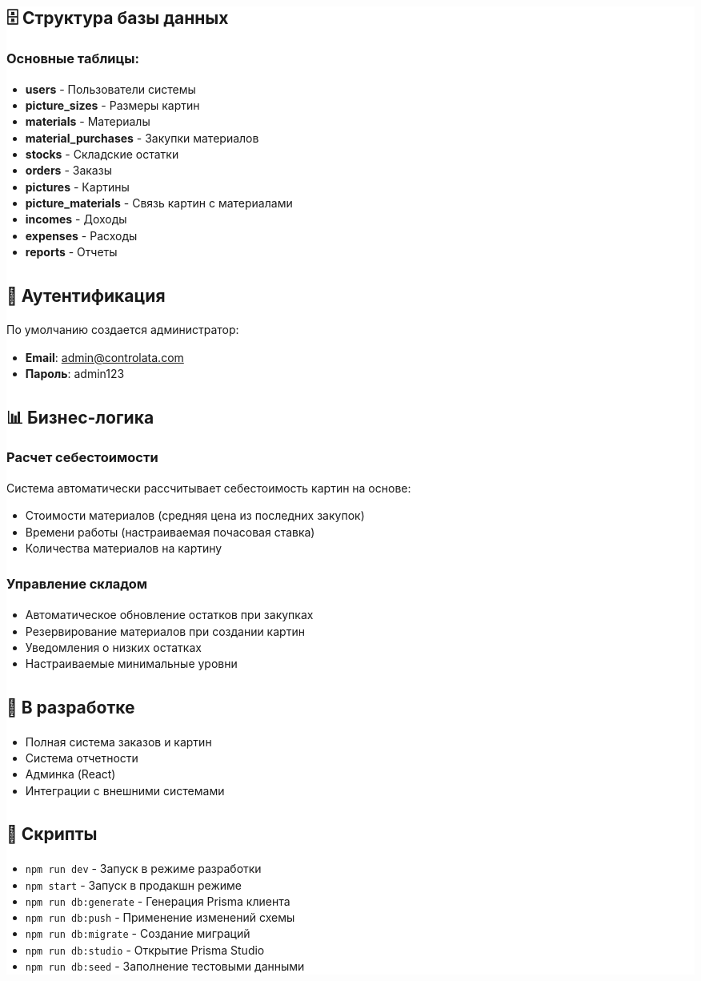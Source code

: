 ## 🗄 Структура базы данных

### Основные таблицы:

- **users** - Пользователи системы
- **picture_sizes** - Размеры картин
- **materials** - Материалы
- **material_purchases** - Закупки материалов
- **stocks** - Складские остатки
- **orders** - Заказы
- **pictures** - Картины
- **picture_materials** - Связь картин с материалами
- **incomes** - Доходы
- **expenses** - Расходы
- **reports** - Отчеты

## 🔐 Аутентификация

По умолчанию создается администратор:
- **Email**: admin@controlata.com
- **Пароль**: admin123

## 📊 Бизнес-логика

### Расчет себестоимости

Система автоматически рассчитывает себестоимость картин на основе:
- Стоимости материалов (средняя цена из последних закупок)
- Времени работы (настраиваемая почасовая ставка)
- Количества материалов на картину

### Управление складом

- Автоматическое обновление остатков при закупках
- Резервирование материалов при создании картин
- Уведомления о низких остатках
- Настраиваемые минимальные уровни

## 🚧 В разработке

- Полная система заказов и картин
- Система отчетности
- Админка (React)
- Интеграции с внешними системами

## 📝 Скрипты

- `npm run dev` - Запуск в режиме разработки
- `npm start` - Запуск в продакшн режиме
- `npm run db:generate` - Генерация Prisma клиента
- `npm run db:push` - Применение изменений схемы
- `npm run db:migrate` - Создание миграций
- `npm run db:studio` - Открытие Prisma Studio
- `npm run db:seed` - Заполнение тестовыми данными
